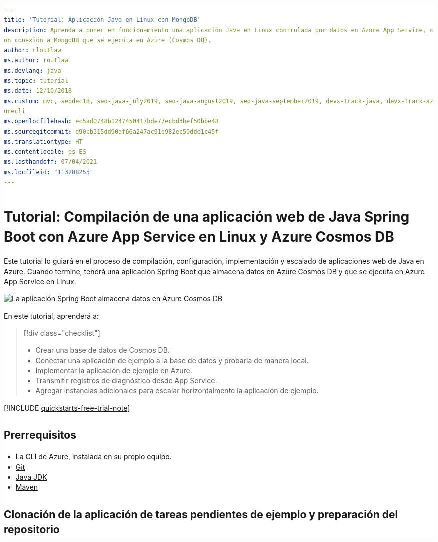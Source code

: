 ```yaml
---
title: 'Tutorial: Aplicación Java en Linux con MongoDB'
description: Aprenda a poner en funcionamiento una aplicación Java en Linux controlada por datos en Azure App Service, con conexión a MongoDB que se ejecuta en Azure (Cosmos DB).
author: rloutlaw
ms.author: routlaw
ms.devlang: java
ms.topic: tutorial
ms.date: 12/10/2018
ms.custom: mvc, seodec18, seo-java-july2019, seo-java-august2019, seo-java-september2019, devx-track-java, devx-track-azurecli
ms.openlocfilehash: ec5ad0748b1247450417bde77ecbd3bef50bbe48
ms.sourcegitcommit: d90cb315dd90af66a247ac91d982ec50dde1c45f
ms.translationtype: HT
ms.contentlocale: es-ES
ms.lasthandoff: 07/04/2021
ms.locfileid: "113288255"
---
```

# <a name="tutorial-build-a-java-spring-boot-web-app-with-azure-app-service-on-linux-and-azure-cosmos-db"></a>Tutorial: Compilación de una aplicación web de Java Spring Boot con Azure App Service en Linux y Azure Cosmos DB

Este tutorial lo guiará en el proceso de compilación, configuración, implementación y escalado de aplicaciones web de Java en Azure. Cuando termine, tendrá una aplicación [Spring Boot](https://projects.spring.io/spring-boot/) que almacena datos en [Azure Cosmos DB](../cosmos-db/index.yml) y que se ejecuta en [Azure App Service en Linux](overview.md).

![La aplicación Spring Boot almacena datos en Azure Cosmos DB](./media/tutorial-java-spring-cosmosdb/spring-todo-app-running-locally.jpg)

En este tutorial, aprenderá a:

> [!div class="checklist"]
> * Crear una base de datos de Cosmos DB.
> * Conectar una aplicación de ejemplo a la base de datos y probarla de manera local.
> * Implementar la aplicación de ejemplo en Azure.
> * Transmitir registros de diagnóstico desde App Service.
> * Agregar instancias adicionales para escalar horizontalmente la aplicación de ejemplo.

[!INCLUDE [quickstarts-free-trial-note](../../includes/quickstarts-free-trial-note.md)]

## <a name="prerequisites"></a>Prerrequisitos

* La [CLI de Azure](/cli/azure/overview), instalada en su propio equipo. 
* [Git](https://git-scm.com/)
* [Java JDK](/azure/developer/java/fundamentals/java-support-on-azure)
* [Maven](https://maven.apache.org)

## <a name="clone-the-sample-todo-app-and-prepare-the-repo"></a>Clonación de la aplicación de tareas pendientes de ejemplo y preparación del repositorio
